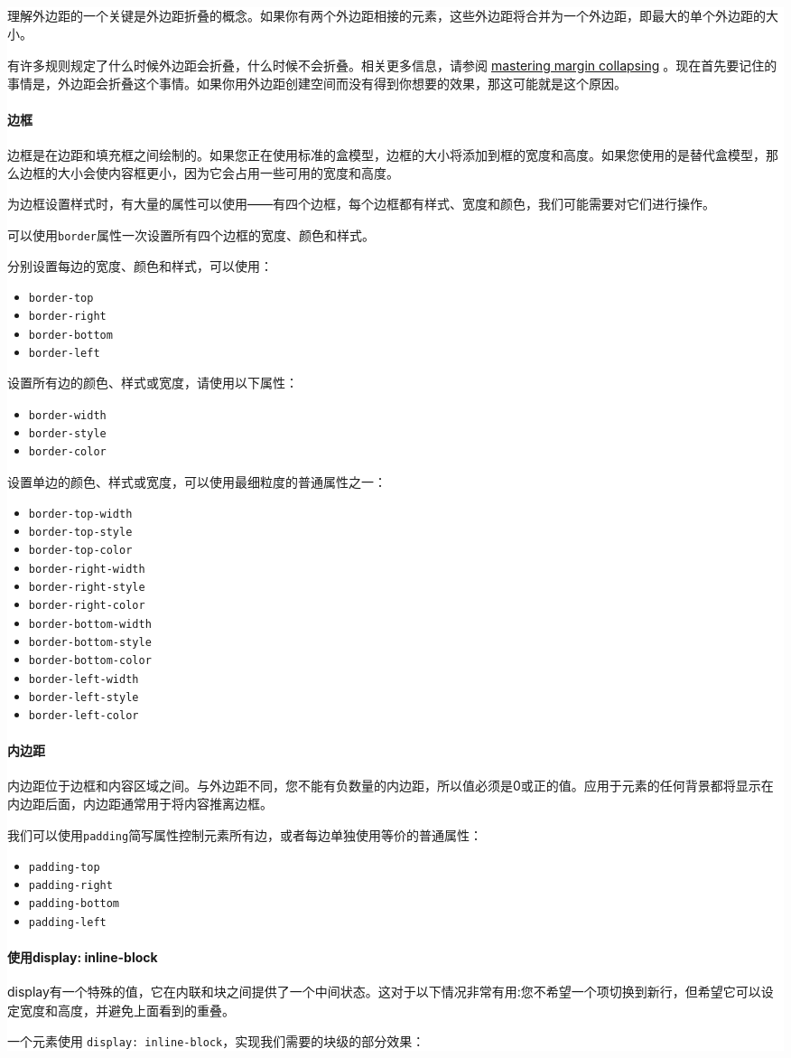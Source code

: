 理解外边距的一个关键是外边距折叠的概念。如果你有两个外边距相接的元素，这些外边距将合并为一个外边距，即最大的单个外边距的大小。

有许多规则规定了什么时候外边距会折叠，什么时候不会折叠。相关更多信息，请参阅 [mastering margin collapsing](https://developer.mozilla.org/en-US/docs/Web/CSS/CSS_Box_Model/Mastering_margin_collapsing)
。现在首先要记住的事情是，外边距会折叠这个事情。如果你用外边距创建空间而没有得到你想要的效果，那这可能就是这个原因。

#### 边框

边框是在边距和填充框之间绘制的。如果您正在使用标准的盒模型，边框的大小将添加到框的宽度和高度。如果您使用的是替代盒模型，那么边框的大小会使内容框更小，因为它会占用一些可用的宽度和高度。

为边框设置样式时，有大量的属性可以使用——有四个边框，每个边框都有样式、宽度和颜色，我们可能需要对它们进行操作。

可以使用`border`属性一次设置所有四个边框的宽度、颜色和样式。

分别设置每边的宽度、颜色和样式，可以使用：

- `border-top`
- `border-right`
- `border-bottom`
- `border-left`

设置所有边的颜色、样式或宽度，请使用以下属性：

- `border-width`
- `border-style`
- `border-color`

设置单边的颜色、样式或宽度，可以使用最细粒度的普通属性之一：

- `border-top-width`
- `border-top-style`
- `border-top-color`
- `border-right-width`
- `border-right-style`
- `border-right-color`
- `border-bottom-width`
- `border-bottom-style`
- `border-bottom-color`
- `border-left-width`
- `border-left-style`
- `border-left-color`

#### 内边距

内边距位于边框和内容区域之间。与外边距不同，您不能有负数量的内边距，所以值必须是0或正的值。应用于元素的任何背景都将显示在内边距后面，内边距通常用于将内容推离边框。

我们可以使用`padding`简写属性控制元素所有边，或者每边单独使用等价的普通属性：

- `padding-top`
- `padding-right`
- `padding-bottom`
- `padding-left`

#### 使用display: inline-block

display有一个特殊的值，它在内联和块之间提供了一个中间状态。这对于以下情况非常有用:您不希望一个项切换到新行，但希望它可以设定宽度和高度，并避免上面看到的重叠。

一个元素使用 `display: inline-block`，实现我们需要的块级的部分效果：
